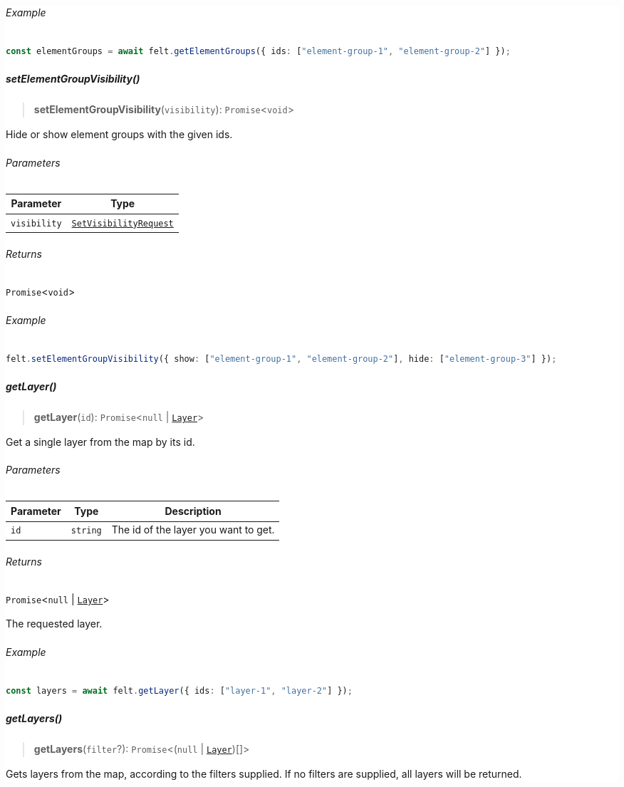 ###### Example

```typescript
const elementGroups = await felt.getElementGroups({ ids: ["element-group-1", "element-group-2"] });
```

##### setElementGroupVisibility()

> **setElementGroupVisibility**(`visibility`): `Promise`\<`void`>

Hide or show element groups with the given ids.

###### Parameters

| Parameter    | Type                                                       |
| ------------ | ---------------------------------------------------------- |
| `visibility` | [`SetVisibilityRequest`](../types.md#setvisibilityrequest) |

###### Returns

`Promise`\<`void`>

###### Example

```typescript
felt.setElementGroupVisibility({ show: ["element-group-1", "element-group-2"], hide: ["element-group-3"] });
```

##### getLayer()

> **getLayer**(`id`): `Promise`\<`null` | [`Layer`](layers/types.md#layer-1)>

Get a single layer from the map by its id.

###### Parameters

| Parameter | Type     | Description                          |
| --------- | -------- | ------------------------------------ |
| `id`      | `string` | The id of the layer you want to get. |

###### Returns

`Promise`\<`null` | [`Layer`](layers/types.md#layer-1)>

The requested layer.

###### Example

```typescript
const layers = await felt.getLayer({ ids: ["layer-1", "layer-2"] });
```

##### getLayers()

> **getLayers**(`filter`?): `Promise`\<(`null` | [`Layer`](layers/types.md#layer-1))\[]>

Gets layers from the map, according to the filters supplied. If no
filters are supplied, all layers will be returned.
